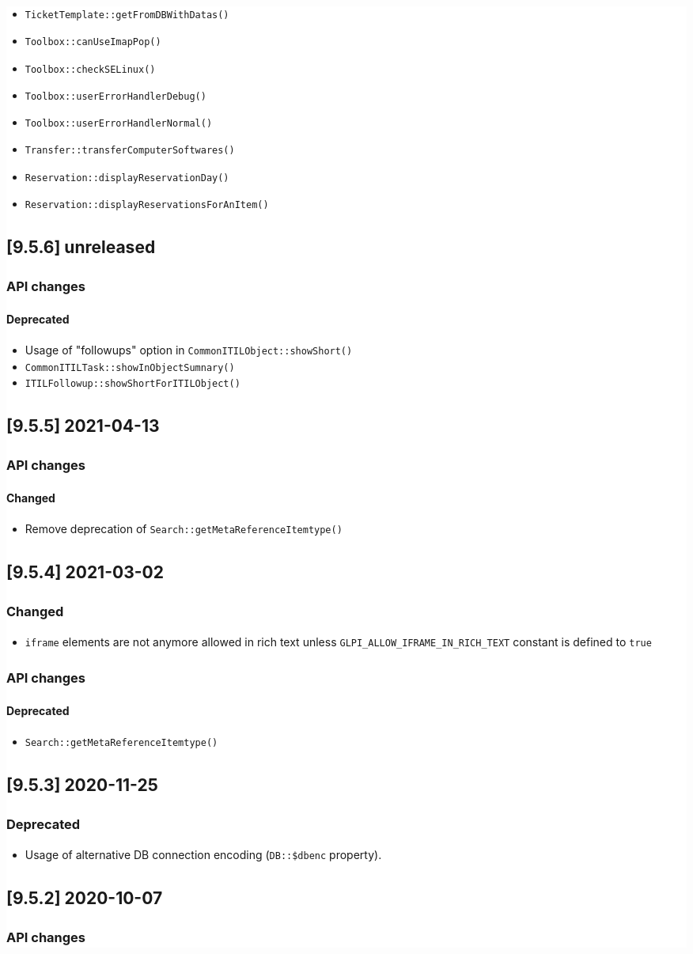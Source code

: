 - `TicketTemplate::getFromDBWithDatas()`
- `Toolbox::canUseImapPop()`
- `Toolbox::checkSELinux()`
- `Toolbox::userErrorHandlerDebug()`
- `Toolbox::userErrorHandlerNormal()`
- `Transfer::transferComputerSoftwares()`

- `Reservation::displayReservationDay()`
- `Reservation::displayReservationsForAnItem()`

## [9.5.6] unreleased

### API changes

#### Deprecated

- Usage of "followups" option in `CommonITILObject::showShort()`
- `CommonITILTask::showInObjectSumnary()`
- `ITILFollowup::showShortForITILObject()`

## [9.5.5] 2021-04-13

### API changes

#### Changed

- Remove deprecation of `Search::getMetaReferenceItemtype()`

## [9.5.4] 2021-03-02

### Changed

- `iframe` elements are not anymore allowed in rich text unless `GLPI_ALLOW_IFRAME_IN_RICH_TEXT` constant is defined to `true`

### API changes

#### Deprecated

- `Search::getMetaReferenceItemtype()`

## [9.5.3] 2020-11-25

### Deprecated
- Usage of alternative DB connection encoding (`DB::$dbenc` property).

## [9.5.2] 2020-10-07

### API changes
